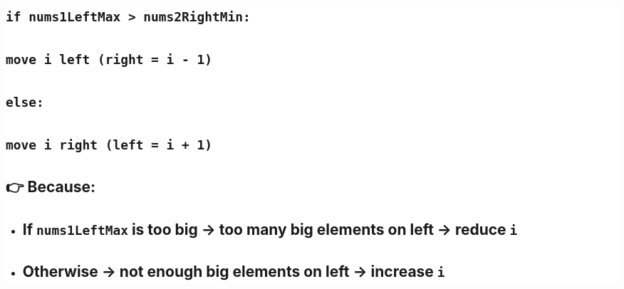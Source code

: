 ## **`if nums1LeftMax > nums2RightMin:`**

##     **`move i left (right = i - 1)`**

## **`else:`**

##     **`move i right (left = i + 1)`**

## 

## **👉 Because:**

* ## **If `nums1LeftMax` is too big → too many big elements on left → reduce `i`** 

* ## **Otherwise → not enough big elements on left → increase `i`** 

## 

